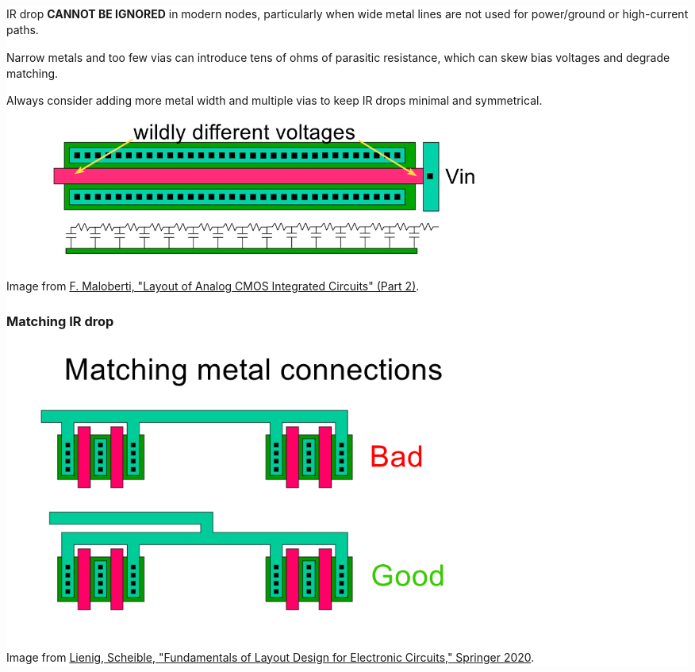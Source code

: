 IR drop **CANNOT BE IGNORED** in modern nodes, particularly when wide metal lines are not used for power/ground or high-current paths. 

Narrow metals and too few vias can introduce tens of ohms of parasitic resistance, which can skew bias voltages and degrade matching. 

Always consider adding more metal width and multiple vias to keep IR drops minimal and symmetrical.

<img src="./images/ir_drop_gate_resistance.png" alt="ir drop gate resistance" width="600px">

Image from [F. Maloberti, "Layout of Analog CMOS Integrated Circuits" (Part 2)](./resources/Maloberti_Layout_of_Analog_CMOS_ICs.pdf).

### Matching IR drop

<img src="./images/matching_connections.png" alt="matching connections" width="600px">

Image from [Lienig, Scheible, "Fundamentals of Layout Design for Electronic Circuits," Springer 2020](./Lienig_Fundamentals_of_Layout_Design_for_Electronic_Circuits.pdf).

